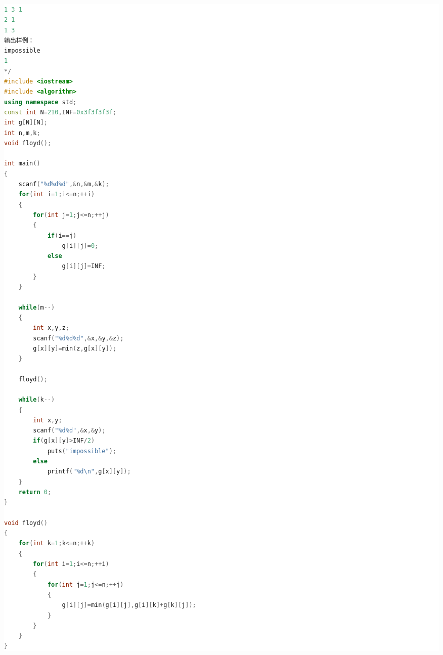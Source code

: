 ```c++
1 3 1
2 1
1 3
输出样例：
impossible
1
*/
#include <iostream>
#include <algorithm>
using namespace std;
const int N=210,INF=0x3f3f3f3f;
int g[N][N];
int n,m,k;
void floyd();

int main()
{
    scanf("%d%d%d",&n,&m,&k);
    for(int i=1;i<=n;++i)
    {
        for(int j=1;j<=n;++j)
        {
            if(i==j)
                g[i][j]=0;
            else
                g[i][j]=INF;
        }
    }
    
    while(m--)
    {
        int x,y,z;
        scanf("%d%d%d",&x,&y,&z);
        g[x][y]=min(z,g[x][y]);
    }
    
    floyd();
    
    while(k--)
    {
        int x,y;
        scanf("%d%d",&x,&y);
        if(g[x][y]>INF/2)
            puts("impossible");
        else
            printf("%d\n",g[x][y]);
    }
    return 0;
}

void floyd()
{
    for(int k=1;k<=n;++k)
    {
        for(int i=1;i<=n;++i)
        {
            for(int j=1;j<=n;++j)
            {
                g[i][j]=min(g[i][j],g[i][k]+g[k][j]);
            }
        }
    }
}
```